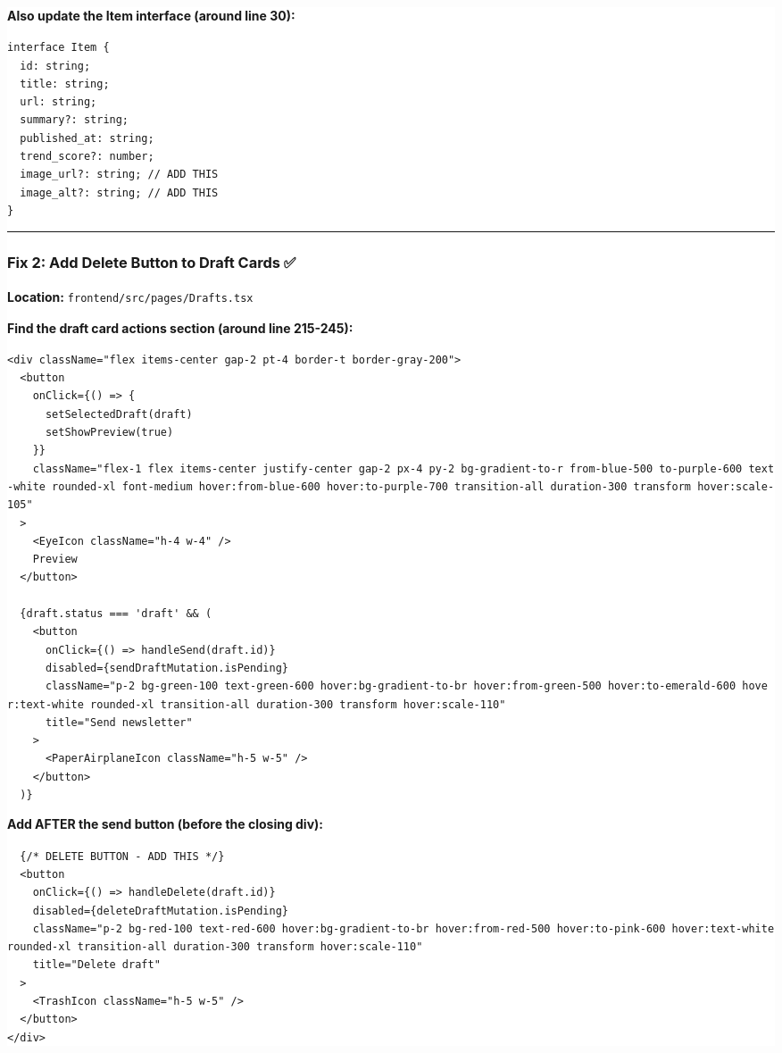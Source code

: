 **Also update the Item interface (around line 30):**

```tsx
interface Item {
  id: string;
  title: string;
  url: string;
  summary?: string;
  published_at: string;
  trend_score?: number;
  image_url?: string; // ADD THIS
  image_alt?: string; // ADD THIS
}
```

---

### Fix 2: Add Delete Button to Draft Cards ✅

**Location:** `frontend/src/pages/Drafts.tsx`

**Find the draft card actions section (around line 215-245):**

```tsx
<div className="flex items-center gap-2 pt-4 border-t border-gray-200">
  <button
    onClick={() => {
      setSelectedDraft(draft)
      setShowPreview(true)
    }}
    className="flex-1 flex items-center justify-center gap-2 px-4 py-2 bg-gradient-to-r from-blue-500 to-purple-600 text-white rounded-xl font-medium hover:from-blue-600 hover:to-purple-700 transition-all duration-300 transform hover:scale-105"
  >
    <EyeIcon className="h-4 w-4" />
    Preview
  </button>

  {draft.status === 'draft' && (
    <button
      onClick={() => handleSend(draft.id)}
      disabled={sendDraftMutation.isPending}
      className="p-2 bg-green-100 text-green-600 hover:bg-gradient-to-br hover:from-green-500 hover:to-emerald-600 hover:text-white rounded-xl transition-all duration-300 transform hover:scale-110"
      title="Send newsletter"
    >
      <PaperAirplaneIcon className="h-5 w-5" />
    </button>
  )}
```

**Add AFTER the send button (before the closing div):**

```tsx
  {/* DELETE BUTTON - ADD THIS */}
  <button
    onClick={() => handleDelete(draft.id)}
    disabled={deleteDraftMutation.isPending}
    className="p-2 bg-red-100 text-red-600 hover:bg-gradient-to-br hover:from-red-500 hover:to-pink-600 hover:text-white rounded-xl transition-all duration-300 transform hover:scale-110"
    title="Delete draft"
  >
    <TrashIcon className="h-5 w-5" />
  </button>
</div>
```
